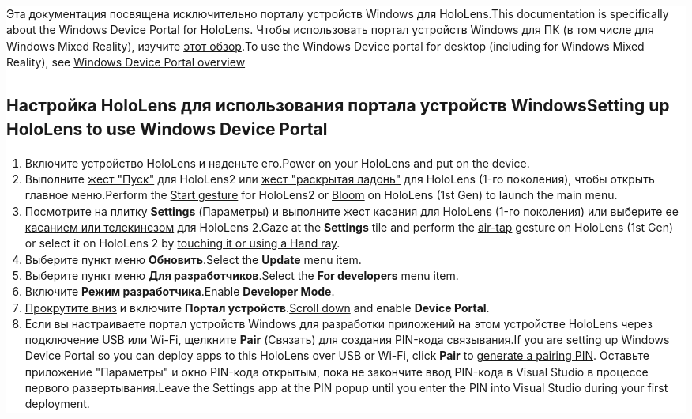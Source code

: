 <span data-ttu-id="c0269-117">Эта документация посвящена исключительно порталу устройств Windows для HoloLens.</span><span class="sxs-lookup"><span data-stu-id="c0269-117">This documentation is specifically about the Windows Device Portal for HoloLens.</span></span> <span data-ttu-id="c0269-118">Чтобы использовать портал устройств Windows для ПК (в том числе для Windows Mixed Reality), изучите [этот обзор](https://docs.microsoft.com/windows/uwp/debug-test-perf/device-portal).</span><span class="sxs-lookup"><span data-stu-id="c0269-118">To use the Windows Device portal for desktop (including for Windows Mixed Reality), see [Windows Device Portal overview](https://docs.microsoft.com/windows/uwp/debug-test-perf/device-portal)</span></span>

## <a name="setting-up-hololens-to-use-windows-device-portal"></a><span data-ttu-id="c0269-119">Настройка HoloLens для использования портала устройств Windows</span><span class="sxs-lookup"><span data-stu-id="c0269-119">Setting up HoloLens to use Windows Device Portal</span></span>

1. <span data-ttu-id="c0269-120">Включите устройство HoloLens и наденьте его.</span><span class="sxs-lookup"><span data-stu-id="c0269-120">Power on your HoloLens and put on the device.</span></span>
2. <span data-ttu-id="c0269-121">Выполните [жест "Пуск"](https://docs.microsoft.com/hololens/hololens2-basic-usage#start-gesture) для HoloLens2 или [жест "раскрытая ладонь"](https://docs.microsoft.com/hololens/hololens1-basic-usage#open-the-start-menu-with-bloom) для HoloLens (1-го поколения), чтобы открыть главное меню.</span><span class="sxs-lookup"><span data-stu-id="c0269-121">Perform the [Start gesture](https://docs.microsoft.com/hololens/hololens2-basic-usage#start-gesture) for HoloLens2 or [Bloom](https://docs.microsoft.com/hololens/hololens1-basic-usage#open-the-start-menu-with-bloom) on HoloLens (1st Gen) to launch the main menu.</span></span> 
3. <span data-ttu-id="c0269-122">Посмотрите на плитку **Settings** (Параметры) и выполните [жест касания](https://docs.microsoft.com/hololens/hololens1-basic-usage#select-holograms-with-gaze-and-air-tap) для HoloLens (1-го поколения) или выберите ее [касанием или телекинезом](https://docs.microsoft.com/hololens/hololens2-basic-usage) для HoloLens 2.</span><span class="sxs-lookup"><span data-stu-id="c0269-122">Gaze at the **Settings** tile and perform the [air-tap](https://docs.microsoft.com/hololens/hololens1-basic-usage#select-holograms-with-gaze-and-air-tap) gesture on HoloLens (1st Gen) or select it on HoloLens 2 by [touching it or using a Hand ray](https://docs.microsoft.com/hololens/hololens2-basic-usage).</span></span> 
4. <span data-ttu-id="c0269-123">Выберите пункт меню **Обновить**.</span><span class="sxs-lookup"><span data-stu-id="c0269-123">Select the **Update** menu item.</span></span>
5. <span data-ttu-id="c0269-124">Выберите пункт меню **Для разработчиков**.</span><span class="sxs-lookup"><span data-stu-id="c0269-124">Select the **For developers** menu item.</span></span>
6. <span data-ttu-id="c0269-125">Включите **Режим разработчика**.</span><span class="sxs-lookup"><span data-stu-id="c0269-125">Enable **Developer Mode**.</span></span>
7. <span data-ttu-id="c0269-126">[Прокрутите вниз](gaze-and-commit.md#composite-gestures) и включите **Портал устройств**.</span><span class="sxs-lookup"><span data-stu-id="c0269-126">[Scroll down](gaze-and-commit.md#composite-gestures) and enable **Device Portal**.</span></span>
8. <span data-ttu-id="c0269-127">Если вы настраиваете портал устройств Windows для разработки приложений на этом устройстве HoloLens через подключение USB или Wi-Fi, щелкните **Pair** (Связать) для [создания PIN-кода связывания](using-visual-studio.md).</span><span class="sxs-lookup"><span data-stu-id="c0269-127">If you are setting up Windows Device Portal so you can deploy apps to this HoloLens over USB or Wi-Fi, click **Pair** to [generate a pairing PIN](using-visual-studio.md).</span></span> <span data-ttu-id="c0269-128">Оставьте приложение "Параметры" и окно PIN-кода открытым, пока не закончите ввод PIN-кода в Visual Studio в процессе первого развертывания.</span><span class="sxs-lookup"><span data-stu-id="c0269-128">Leave the Settings app at the PIN popup until you enter the PIN into Visual Studio during your first deployment.</span></span>
